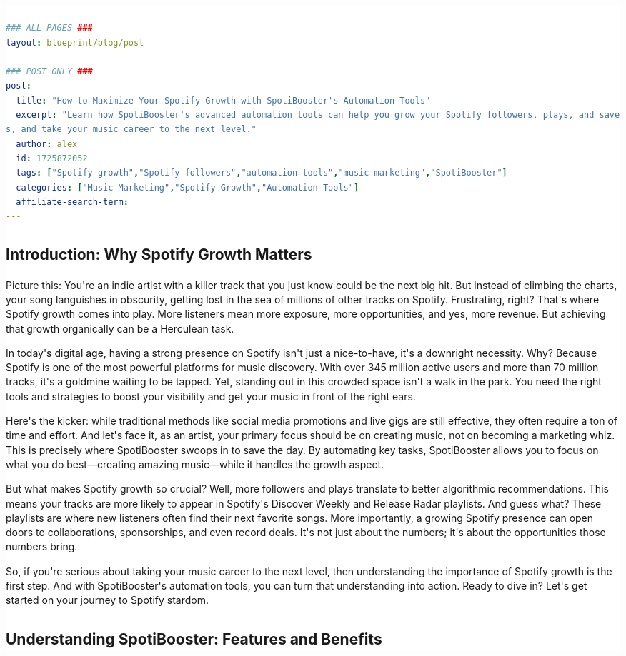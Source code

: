 ```yaml
---
### ALL PAGES ###
layout: blueprint/blog/post

### POST ONLY ###
post:
  title: "How to Maximize Your Spotify Growth with SpotiBooster's Automation Tools"
  excerpt: "Learn how SpotiBooster's advanced automation tools can help you grow your Spotify followers, plays, and saves, and take your music career to the next level."
  author: alex
  id: 1725872052
  tags: ["Spotify growth","Spotify followers","automation tools","music marketing","SpotiBooster"]
  categories: ["Music Marketing","Spotify Growth","Automation Tools"]
  affiliate-search-term: 
---
```


## Introduction: Why Spotify Growth Matters

Picture this: You're an indie artist with a killer track that you just know could be the next big hit. But instead of climbing the charts, your song languishes in obscurity, getting lost in the sea of millions of other tracks on Spotify. Frustrating, right? That's where Spotify growth comes into play. More listeners mean more exposure, more opportunities, and yes, more revenue. But achieving that growth organically can be a Herculean task. 

In today's digital age, having a strong presence on Spotify isn't just a nice-to-have, it's a downright necessity. Why? Because Spotify is one of the most powerful platforms for music discovery. With over 345 million active users and more than 70 million tracks, it's a goldmine waiting to be tapped. Yet, standing out in this crowded space isn't a walk in the park. You need the right tools and strategies to boost your visibility and get your music in front of the right ears.

Here's the kicker: while traditional methods like social media promotions and live gigs are still effective, they often require a ton of time and effort. And let's face it, as an artist, your primary focus should be on creating music, not on becoming a marketing whiz. This is precisely where SpotiBooster swoops in to save the day. By automating key tasks, SpotiBooster allows you to focus on what you do best—creating amazing music—while it handles the growth aspect.

But what makes Spotify growth so crucial? Well, more followers and plays translate to better algorithmic recommendations. This means your tracks are more likely to appear in Spotify's Discover Weekly and Release Radar playlists. And guess what? These playlists are where new listeners often find their next favorite songs. More importantly, a growing Spotify presence can open doors to collaborations, sponsorships, and even record deals. It's not just about the numbers; it's about the opportunities those numbers bring.

So, if you're serious about taking your music career to the next level, then understanding the importance of Spotify growth is the first step. And with SpotiBooster's automation tools, you can turn that understanding into action. Ready to dive in? Let's get started on your journey to Spotify stardom.

## Understanding SpotiBooster: Features and Benefits

